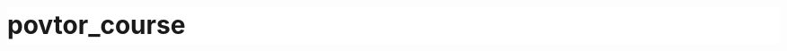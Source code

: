 # povtor_course
<!DOCTYPE html>
<html class="no-js" lang="ru-RU">


<head>


<meta charset="UTF-8" />
<meta name="viewport" content="width=device-width, initial-scale=1, maximum-scale=1" />
<meta name="description" content="Just another WordPress site" />

<link rel="shortcut icon" href="http://andrij5x.beget.tech/wp-content/themes/betheme/images/favicon.ico" />	
	


<title>Новий сайт</title>

<script id="mfn-dnmc-config-js">
//<![CDATA[
window.mfn = {mobile_init:1240,nicescroll:40,parallax:"translate3d",responsive:1,retina_js:0};
window.mfn_lightbox = {disable:false,disableMobile:false,title:false,};
window.mfn_sliders = {blog:0,clients:0,offer:0,portfolio:0,shop:0,slider:0,testimonials:0};
//]]>
</script>
<link rel='dns-prefetch' href='//fonts.googleapis.com' />
<link rel='dns-prefetch' href='//s.w.org' />
<link rel="alternate" type="application/rss+xml" title="Новий сайт &raquo; Лента" href="http://andrij5x.beget.tech/feed/" />
<link rel="alternate" type="application/rss+xml" title="Новий сайт &raquo; Лента комментариев" href="http://andrij5x.beget.tech/comments/feed/" />
<link rel="alternate" type="application/rss+xml" title="Новий сайт &raquo; Лента комментариев к &laquo;Home&raquo;" href="http://andrij5x.beget.tech/home/feed/" />
		<script type="text/javascript">
			window._wpemojiSettings = {"baseUrl":"https:\/\/s.w.org\/images\/core\/emoji\/12.0.0-1\/72x72\/","ext":".png","svgUrl":"https:\/\/s.w.org\/images\/core\/emoji\/12.0.0-1\/svg\/","svgExt":".svg","source":{"concatemoji":"http:\/\/andrij5x.beget.tech\/wp-includes\/js\/wp-emoji-release.min.js?ver=5.2.4"}};
			!function(a,b,c){function d(a,b){var c=String.fromCharCode;l.clearRect(0,0,k.width,k.height),l.fillText(c.apply(this,a),0,0);var d=k.toDataURL();l.clearRect(0,0,k.width,k.height),l.fillText(c.apply(this,b),0,0);var e=k.toDataURL();return d===e}function e(a){var b;if(!l||!l.fillText)return!1;switch(l.textBaseline="top",l.font="600 32px Arial",a){case"flag":return!(b=d([55356,56826,55356,56819],[55356,56826,8203,55356,56819]))&&(b=d([55356,57332,56128,56423,56128,56418,56128,56421,56128,56430,56128,56423,56128,56447],[55356,57332,8203,56128,56423,8203,56128,56418,8203,56128,56421,8203,56128,56430,8203,56128,56423,8203,56128,56447]),!b);case"emoji":return b=d([55357,56424,55356,57342,8205,55358,56605,8205,55357,56424,55356,57340],[55357,56424,55356,57342,8203,55358,56605,8203,55357,56424,55356,57340]),!b}return!1}function f(a){var c=b.createElement("script");c.src=a,c.defer=c.type="text/javascript",b.getElementsByTagName("head")[0].appendChild(c)}var g,h,i,j,k=b.createElement("canvas"),l=k.getContext&&k.getContext("2d");for(j=Array("flag","emoji"),c.supports={everything:!0,everythingExceptFlag:!0},i=0;i<j.length;i++)c.supports[j[i]]=e(j[i]),c.supports.everything=c.supports.everything&&c.supports[j[i]],"flag"!==j[i]&&(c.supports.everythingExceptFlag=c.supports.everythingExceptFlag&&c.supports[j[i]]);c.supports.everythingExceptFlag=c.supports.everythingExceptFlag&&!c.supports.flag,c.DOMReady=!1,c.readyCallback=function(){c.DOMReady=!0},c.supports.everything||(h=function(){c.readyCallback()},b.addEventListener?(b.addEventListener("DOMContentLoaded",h,!1),a.addEventListener("load",h,!1)):(a.attachEvent("onload",h),b.attachEvent("onreadystatechange",function(){"complete"===b.readyState&&c.readyCallback()})),g=c.source||{},g.concatemoji?f(g.concatemoji):g.wpemoji&&g.twemoji&&(f(g.twemoji),f(g.wpemoji)))}(window,document,window._wpemojiSettings);
		</script>
		<style type="text/css">
img.wp-smiley,
img.emoji {
	display: inline !important;
	border: none !important;
	box-shadow: none !important;
	height: 1em !important;